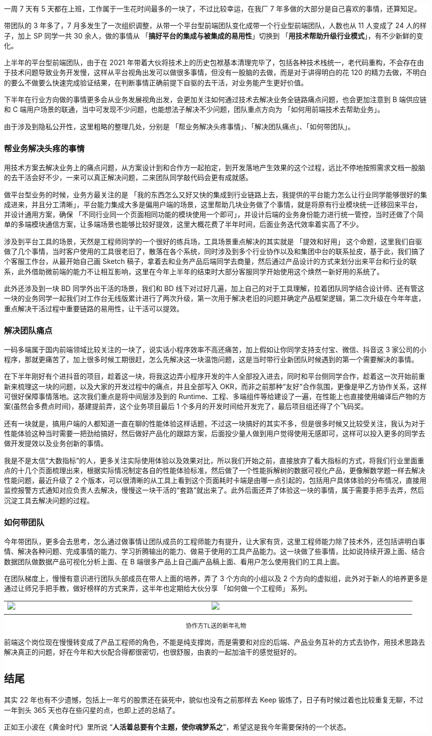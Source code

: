 一周 7 天有 5 天都在上班，工作属于一生花时间最多的一块了，不过比较幸运，在我厂 7 年多做的大部分是自己喜欢的事情，还算知足。

带团队的 3 年多了，7 月多发生了一次组织调整，从带一个平台型前端团队变化成带一个行业型前端团队，人数也从 11 人变成了 24 人的样子，加上 SP 同学一共 30 余人，做的事情从 「**搞好平台的集成与被集成的易用性**」切换到 「**用技术帮助升级行业模式**」，有不少新鲜的变化。

上半年的平台型前端团队，由于在 2021 年带着大伙将技术上的历史包袱基本清理完毕了，包括各种技术栈统一，老代码重构，不会存在由于技术问题导致业务开发慢，这样从平台视角出发可以做很多事情，但没有一股脑的去做，而是对于讲得明白的花 120 的精力去做，不明白的要么不做要么快速完成验证结果，在判断事情正确前提下自驱的去干活，对业务能产生更好价值。

下半年在行业方向做的事情更多会从业务发展视角出发，会更加关注如何通过技术去解决业务全链路痛点问题，也会更加注意到 B 端供应链和 C 端用户场景的联通，当中可发现不少问题，也能想法子解决不少问题，团队重点方向为 「如何用前端技术去帮助业务」。

由于涉及到隐私公开性，这里粗略的整理几处，分别是 「帮业务解决头疼事情」、「解决团队痛点」、「如何带团队」。

### 帮业务解决头疼的事情

用技术方案去解决业务上的痛点问题，从方案设计到和合作方一起拍定，到开发落地产生效果的这个过程，远比不停地按照需求文档一股脑的去干活会好不少，一来可以真正解决问题，二来团队同学敲代码会更有成就感。

做平台型业务的时候，业务方最关注的是 「我的东西怎么又好又快的集成到行业链路上去，我提供的平台能力怎么让行业同学能够很好的集成进来，并且分工清晰」，平台能力集成大多是偏用户端的场景，这里帮助几块业务做了个事情，就是将原有行业模块统一迁移回来平台，并设计通用方案，确保 「不同行业同一个页面相同功能的模块使用一个即可」，并设计后端的业务身份能力进行统一管控，当时还做了个简单的多端模块通信方案，让多端场景也能够比较好提效，这里大概花费了半年时间，后面业务迭代效率着实高了不少。

涉及到平台工具的场景，天然是工程师同学的一个很好的练兵场，工具场景重点解决的其实就是 「提效和好用」 这个命题，这里我们自驱做了几个事情，当时客户使用的工具很老旧了，散落在各个系统，同时涉及到多个行业协作以及和集团中台的联系扯皮，基于此，我们搞了个客服工作台，从最开始自己画 Sketch 稿子，拿着去和业务产品后端同学去商量，然后通过产品设计的方式来划分出来平台和行业的联系，此外借助微前端的能力不让相互影响，这里在今年上半年的结束时大部分客服同学开始使用这个焕然一新好用的系统了。

此外还涉及到一块 BD 同学外出干活的场景，我们和 BD 线下对过好几遍，加上自己的对于工具理解，拉着团队同学结合设计师、还有管这一块的业务同学一起我们对工作台无线版累计进行了两次升级，第一次用于解决老旧的问题并确定产品框架逻辑，第二次升级在今年年底，重点解决干活过程中重要链路的易用性，让干活可以提效。

### 解决团队痛点

一码多端属于国内前端领域比较关注的一块了，说实话小程序效率不高还痛苦，加上假如让你同学支持支付宝、微信、抖音这 3 家公司的小程序，那就更痛苦了，加上很多时候工期很赶，怎么先解决这一块温饱问题，这是当时带行业新团队时候遇到的第一个需要解决的事情。

在下半年刚好有个进抖音的项目，趁着这一块，将我这边弄小程序开发的牛人全部投入进去，同时和平台侧同学合作，趁着这一次开始前重新来梳理这一块的问题，以及大家的开发过程中的痛点，并且全部写入 OKR，而非之前那种“友好”合作氛围，更像是甲乙方协作关系，这样可很好保障事情落地。这次我们重点是将中间层涉及到的 Runtime、工程、多端组件等给建设了一遍，在性能上也直接使用编译后产物的方案(虽然会多费点时间)，基建提前弄，这个业务项目最后 1 个多月的开发时间给开发完了，最后项目组还得了个飞码奖。

还有一块就是，搞用户端的人都知道一直在聊的性能体验这样话题，不过这一块搞好的其实不多，但是很多时候又比较受关注，我认为对于性能体验这种当时需要一把劲给搞好，然后做好产品化的跟踪方案，后面投少量人做到用户觉得使用无感即可，这样可以投入更多的同学去做开发提效以及业务创新的事情。

我是不是太信“大数指标”的人，更多关注实际使用体验以及效果对比，所以我们开始之前，直接放弃了看大指标的方式，将我们行业里面重点的十几个页面梳理出来，根据实际情况制定各自的性能体验标准，然后做了一个性能拆解树的数据可视化产品，更像解数学题一样去解决性能问题，最近升级了 2 个版本，可以很清晰的从工具上看到这个页面耗时卡端是由哪一点引起的，包括用户具体体验的分布情况，直接用监控报警方式通知对应负责人去解决，慢慢这一块干活的“套路”就出来了。此外后面还弄了体验这一块的事情，属于需要手把手去弄，然后沉淀工具去解决问题的过程。

### 如何带团队

今年带团队，更多会去思考，怎么通过做事情让团队成员的工程师能力有提升，让大家有货，这里工程师能力除了技术外，还包括讲明白事情、解决各种问题、完成事情的能力、学习折腾输出的能力、做易于使用的工具产品能力。这一块做了些事情，比如说持续开源上面、结合数据团队做数据产品可视化分析上面、在 B 端很多产品上自己画产品稿上面、看用户怎么使用我们的工具上面。

在团队梯度上，慢慢有意识进行团队头部成员在带人上面的培养，弄了 3 个方向的小组以及 2 个方向的虚拟组，此外对于新人的培养更多是通过让师兄手把手教，做好榜样的方式来弄，这半年也定期给大伙分享 「如何做一个工程师」 系列。

<table>
    <tr>
        <td width="400px"><img src="https://gw.alipayobjects.com/zos/k/lk/IMG_3012.jpg" width="400" /></td>
        <td width="400px"><img src="https://gw.alipayobjects.com/zos/k/ll/IMG_3011.jpg" width="400" /></td>
    </tr>
</table>
<p style="text-align:center;font-size:12px;width:100%">协作方TL送的新年礼物</p>

前端这个岗位现在慢慢转变成了产品工程师的角色，不能是纯支撑岗，而是需要和对应的后端、产品业务互补的方式去协作，用技术思路去解决真正的问题，好在今年和大伙配合得都很密切，也很舒服，由衷的一起加油干的感觉挺好的。

## 结尾

其实 22 年也有不少遗憾，包括上一年亏的股票还在装死中，貌似也没有之前那样去 Keep 锻炼了，日子有时候过着也比较重复无聊，不过一年到头 365 天也存在些闪星的点，也即上述的总结了。

正如王小波在《黄金时代》里所说 “**人活着总要有个主题，使你魂梦系之**”，希望这是我今年需要保持的一个状态。
